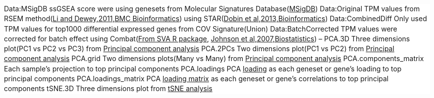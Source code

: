 <tr>
<th>Data:MSigDB</th>
<td>ssGSEA score were using genesets from Molecular Signatures Database(<a target="_blank" href="http://www.gsea-msigdb.org/gsea/index.jsp">MSigDB</a>)</td>
</tr>

<tr>
<th>Data:Original</th>
<td>TPM values from RSEM method(<a target="_blank" href="https://doi.org/10.1186/1471-2105-12-323">Li and Dewey,2011,BMC Bioinformatics</a>) using STAR(<a target="_blank" href="https://doi.org/10.1093/bioinformatics/bts635">Dobin et al,2013,Bioinformatics</a>)</td>
</tr>

<tr>
<th>Data:CombinedDiff</th>
<td>Only used TPM values for top1000 differential expressed genes from COV Signature(Union)</td>
</tr>

<tr>
<th>Data:BatchCorrected</th>
<td>TPM values were corrected for batch effect using Combat(<a target="_blank" href="https://bioconductor.org/packages/release/bioc/html/sva.html">From SVA R package</a>, <a target="_blank" href="https://doi.org/10.1093/biostatistics/kxj037">Johnson et al,2007,Biostatistics</a>)</td>
</tr>

<tr>
<td>–</td>
</tr>

<tr>
<th>PCA.3D</th>
<td>Three dimensions plot(PC1 vs PC2 vs PC3) from <a target="_blank" href="https://en.wikipedia.org/wiki/Principal_component_analysis">Principal component analysis</a>
</td>
</tr>
<tr>
<th>PCA.2PCs</th>
<td>Two dimensions plot(PC1 vs PC2) from <a target="_blank" href="https://en.wikipedia.org/wiki/Principal_component_analysis">Principal component analysis</a>
</td>
</tr>
<tr>
<th>PCA.grid</th>
<td>Two dimensions plots(Many vs Many) from <a target="_blank" href="https://en.wikipedia.org/wiki/Principal_component_analysis">Principal component analysis</a>
</td>
</tr>
<tr>
<th>PCA.components_matrix</th>
<td>Each sample’s projection to top principal components</td>
</tr>
<tr>
<th>PCA.loadings</th>
<td>PCA <a target="_blank" href="https://scentellegher.github.io/machine-learning/2020/01/27/pca-loadings-sklearn.html">loading</a> as each geneset or gene’s loading to top principal components</td>
</tr>
<tr>
<th>PCA.loadings_matrix</th>
<td>PCA <a target="_blank" href="https://scentellegher.github.io/machine-learning/2020/01/27/pca-loadings-sklearn.html">loading matrix</a> as each geneset or gene’s correlations to top principal components</td>
</tr>
<tr>
<th>tSNE.3D</th>
<td>Three dimensions plot from <a target="_blank" href="https://en.wikipedia.org/wiki/T-distributed_stochastic_neighbor_embedding">tSNE analysis</a>